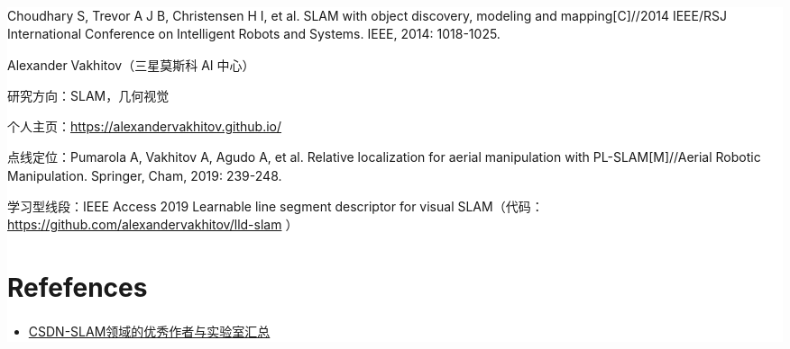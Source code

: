 Choudhary S, Trevor A J B, Christensen H I, et al. SLAM with object discovery, modeling and mapping[C]//2014 IEEE/RSJ International Conference on Intelligent Robots and Systems. IEEE, 2014: 1018-1025.

Alexander Vakhitov（三星莫斯科 AI 中心）

研究方向：SLAM，几何视觉

个人主页：https://alexandervakhitov.github.io/

点线定位：Pumarola A, Vakhitov A, Agudo A, et al. Relative localization for aerial manipulation with PL-SLAM[M]//Aerial Robotic Manipulation. Springer, Cham, 2019: 239-248.

学习型线段：IEEE Access 2019 Learnable line segment descriptor for visual SLAM（代码：https://github.com/alexandervakhitov/lld-slam ）


# Refefences
                        
- [CSDN-SLAM领域的优秀作者与实验室汇总](https://blog.csdn.net/m0_37874102/article/details/114365837)